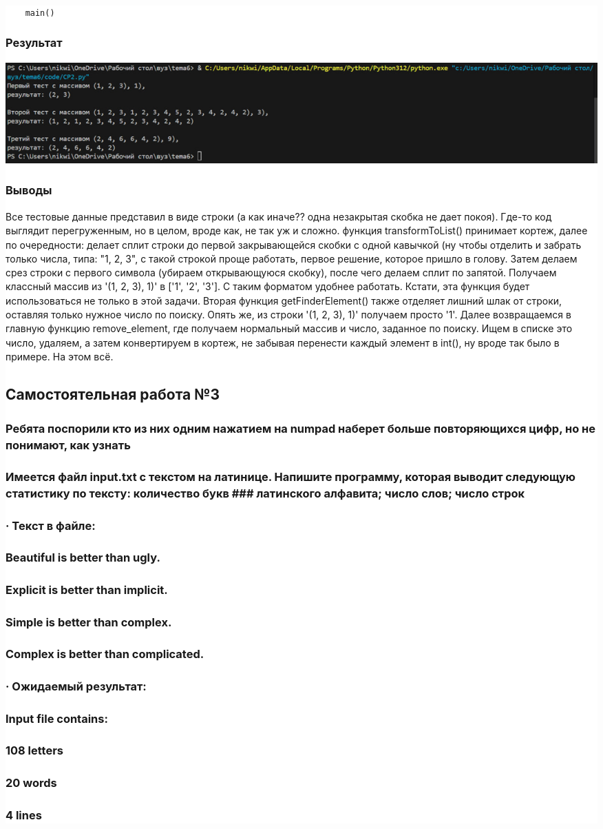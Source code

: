 ```python
    main()

```

### Результат

![Меню](https://github.com/NikWither/universityProjects/blob/Тема_6/pic/cp2.jpg)

### Выводы

Все тестовые данные представил в виде строки (а как иначе?? одна незакрытая скобка не дает покоя). Где-то код выглядит перегруженным, но в целом, вроде как,
не так уж и сложно. функция transformToList() принимает кортеж, далее по очередности: делает сплит строки до первой закрывающейся скобки с одной кавычкой (ну чтобы отделить и забрать 
только числа, типа: "1, 2, 3", с такой строкой проще работать, первое решение, которое пришло в голову. Затем делаем срез строки с первого символа (убираем открывающуюся скобку),
после чего делаем сплит по запятой. Получаем классный массив из '(1, 2, 3), 1)' в ['1', '2', '3']. С таким форматом удобнее работать. Кстати, эта функция будет использоваться
не только в этой задачи.
Вторая функция getFinderElement() также отделяет лишний шлак от строки, оставляя только нужное число по поиску. Опять же, из строки '(1, 2, 3), 1)' получаем просто '1'.
Далее возвращаемся в главную функцию remove_element, где получаем нормальный массив и число, заданное по поиску. Ищем в списке это число, удаляем, а затем конвертируем
в кортеж, не забывая перенести каждый элемент в int(), ну вроде так было в примере.
На этом всё.
  
## Самостоятельная работа №3
### Ребята поспорили кто из них одним нажатием на numpad наберет больше повторяющихся цифр, но не понимают, как узнать
### Имеется файл input.txt с текстом на латинице. Напишите программу, которая выводит следующую статистику по тексту: количество букв ### латинского алфавита; число слов; число строк
### · Текст в файле:
### Beautiful is better than ugly.
### Explicit is better than implicit.
### Simple is better than complex.
### Complex is better than complicated.
### · Ожидаемый результат:
### Input file contains:
### 108 letters
### 20 words
### 4 lines
